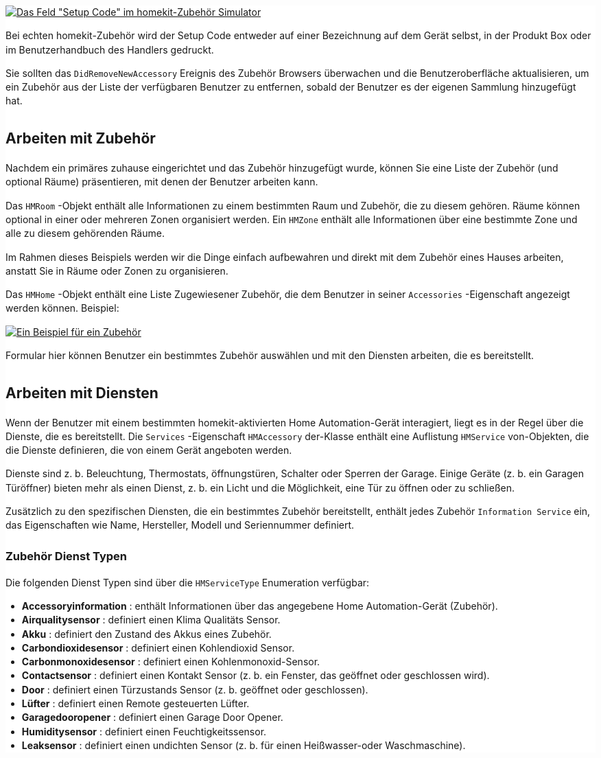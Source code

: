 [![](homekit-images/accessory03.png "Das Feld \"Setup Code\" im homekit-Zubehör Simulator")](homekit-images/accessory03.png#lightbox)

Bei echten homekit-Zubehör wird der Setup Code entweder auf einer Bezeichnung auf dem Gerät selbst, in der Produkt Box oder im Benutzerhandbuch des Handlers gedruckt.

Sie sollten das `DidRemoveNewAccessory` Ereignis des Zubehör Browsers überwachen und die Benutzeroberfläche aktualisieren, um ein Zubehör aus der Liste der verfügbaren Benutzer zu entfernen, sobald der Benutzer es der eigenen Sammlung hinzugefügt hat.

## <a name="working-with-accessories"></a>Arbeiten mit Zubehör

Nachdem ein primäres zuhause eingerichtet und das Zubehör hinzugefügt wurde, können Sie eine Liste der Zubehör (und optional Räume) präsentieren, mit denen der Benutzer arbeiten kann.

Das `HMRoom` -Objekt enthält alle Informationen zu einem bestimmten Raum und Zubehör, die zu diesem gehören. Räume können optional in einer oder mehreren Zonen organisiert werden. Ein `HMZone` enthält alle Informationen über eine bestimmte Zone und alle zu diesem gehörenden Räume.

Im Rahmen dieses Beispiels werden wir die Dinge einfach aufbewahren und direkt mit dem Zubehör eines Hauses arbeiten, anstatt Sie in Räume oder Zonen zu organisieren.

Das `HMHome` -Objekt enthält eine Liste Zugewiesener Zubehör, die dem Benutzer in seiner `Accessories` -Eigenschaft angezeigt werden können. Beispiel:

[![](homekit-images/accessory04.png "Ein Beispiel für ein Zubehör")](homekit-images/accessory04.png#lightbox)

Formular hier können Benutzer ein bestimmtes Zubehör auswählen und mit den Diensten arbeiten, die es bereitstellt.

## <a name="working-with-services"></a>Arbeiten mit Diensten

Wenn der Benutzer mit einem bestimmten homekit-aktivierten Home Automation-Gerät interagiert, liegt es in der Regel über die Dienste, die es bereitstellt. Die `Services` -Eigenschaft `HMAccessory` der-Klasse enthält eine Auflistung `HMService` von-Objekten, die die Dienste definieren, die von einem Gerät angeboten werden.

Dienste sind z. b. Beleuchtung, Thermostats, öffnungstüren, Schalter oder Sperren der Garage. Einige Geräte (z. b. ein Garagen Türöffner) bieten mehr als einen Dienst, z. b. ein Licht und die Möglichkeit, eine Tür zu öffnen oder zu schließen.

Zusätzlich zu den spezifischen Diensten, die ein bestimmtes Zubehör bereitstellt, enthält jedes Zubehör `Information Service` ein, das Eigenschaften wie Name, Hersteller, Modell und Seriennummer definiert.

### <a name="accessory-service-types"></a>Zubehör Dienst Typen

Die folgenden Dienst Typen sind über die `HMServiceType` Enumeration verfügbar:

- **Accessoryinformation** : enthält Informationen über das angegebene Home Automation-Gerät (Zubehör).
- **Airqualitysensor** : definiert einen Klima Qualitäts Sensor.
- **Akku** : definiert den Zustand des Akkus eines Zubehör.
- **Carbondioxidesensor** : definiert einen Kohlendioxid Sensor.
- **Carbonmonoxidesensor** : definiert einen Kohlenmonoxid-Sensor.
- **Contactsensor** : definiert einen Kontakt Sensor (z. b. ein Fenster, das geöffnet oder geschlossen wird).
- **Door** : definiert einen Türzustands Sensor (z. b. geöffnet oder geschlossen).
- **Lüfter** : definiert einen Remote gesteuerten Lüfter.
- **Garagedooropener** : definiert einen Garage Door Opener.
- **Humiditysensor** : definiert einen Feuchtigkeitssensor.
- **Leaksensor** : definiert einen undichten Sensor (z. b. für einen Heißwasser-oder Waschmaschine).